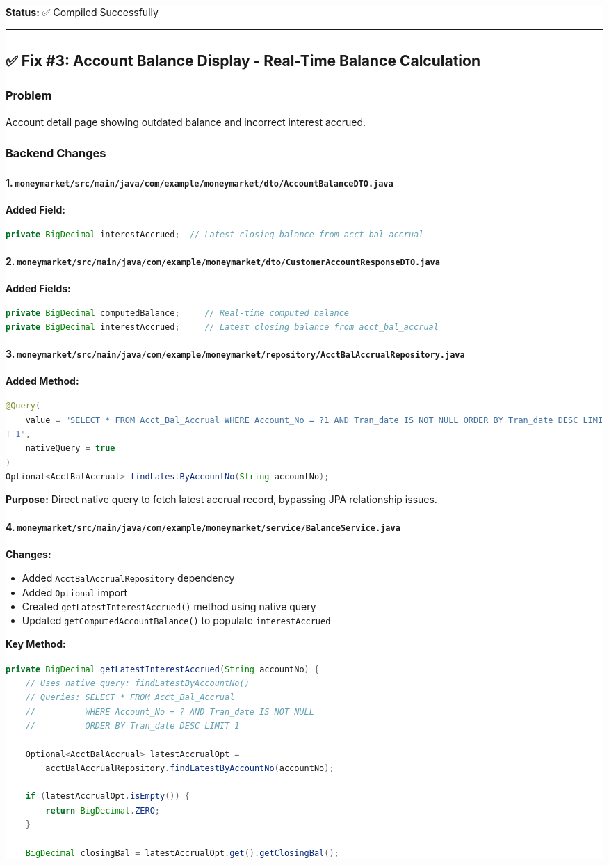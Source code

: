**Status:** ✅ Compiled Successfully

---

## ✅ Fix #3: Account Balance Display - Real-Time Balance Calculation

### Problem
Account detail page showing outdated balance and incorrect interest accrued.

### Backend Changes

#### 1. **`moneymarket/src/main/java/com/example/moneymarket/dto/AccountBalanceDTO.java`**
**Added Field:**
```java
private BigDecimal interestAccrued;  // Latest closing balance from acct_bal_accrual
```

#### 2. **`moneymarket/src/main/java/com/example/moneymarket/dto/CustomerAccountResponseDTO.java`**
**Added Fields:**
```java
private BigDecimal computedBalance;     // Real-time computed balance
private BigDecimal interestAccrued;     // Latest closing balance from acct_bal_accrual
```

#### 3. **`moneymarket/src/main/java/com/example/moneymarket/repository/AcctBalAccrualRepository.java`**
**Added Method:**
```java
@Query(
    value = "SELECT * FROM Acct_Bal_Accrual WHERE Account_No = ?1 AND Tran_date IS NOT NULL ORDER BY Tran_date DESC LIMIT 1",
    nativeQuery = true
)
Optional<AcctBalAccrual> findLatestByAccountNo(String accountNo);
```

**Purpose:** Direct native query to fetch latest accrual record, bypassing JPA relationship issues.

#### 4. **`moneymarket/src/main/java/com/example/moneymarket/service/BalanceService.java`**
**Changes:**
- Added `AcctBalAccrualRepository` dependency
- Added `Optional` import
- Created `getLatestInterestAccrued()` method using native query
- Updated `getComputedAccountBalance()` to populate `interestAccrued`

**Key Method:**
```java
private BigDecimal getLatestInterestAccrued(String accountNo) {
    // Uses native query: findLatestByAccountNo()
    // Queries: SELECT * FROM Acct_Bal_Accrual 
    //          WHERE Account_No = ? AND Tran_date IS NOT NULL 
    //          ORDER BY Tran_date DESC LIMIT 1
    
    Optional<AcctBalAccrual> latestAccrualOpt = 
        acctBalAccrualRepository.findLatestByAccountNo(accountNo);
    
    if (latestAccrualOpt.isEmpty()) {
        return BigDecimal.ZERO;
    }
    
    BigDecimal closingBal = latestAccrualOpt.get().getClosingBal();
```